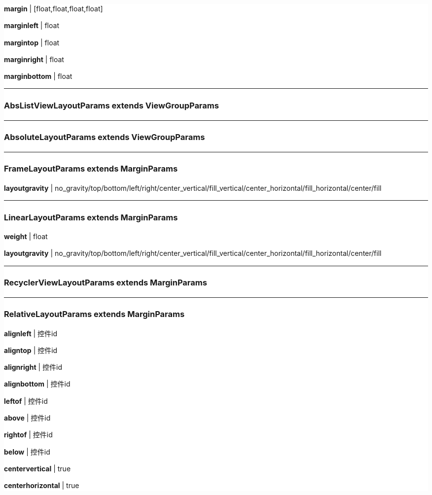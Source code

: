 __margin__ | [float,float,float,float]

__marginleft__ | float

__margintop__ | float

__marginright__ | float

__marginbottom__ | float

___
### AbsListViewLayoutParams extends ViewGroupParams

___
### AbsoluteLayoutParams extends ViewGroupParams

___
### FrameLayoutParams extends MarginParams

__layoutgravity__ | no_gravity/top/bottom/left/right/center_vertical/fill_vertical/center_horizontal/fill_horizontal/center/fill

___
### LinearLayoutParams extends MarginParams

__weight__ | float

__layoutgravity__ | no_gravity/top/bottom/left/right/center_vertical/fill_vertical/center_horizontal/fill_horizontal/center/fill

___
### RecyclerViewLayoutParams extends MarginParams

___
### RelativeLayoutParams extends MarginParams

__alignleft__ | 控件id

__aligntop__ | 控件id

__alignright__ | 控件id

__alignbottom__ | 控件id

__leftof__ | 控件id

__above__ | 控件id

__rightof__ | 控件id

__below__ | 控件id

__centervertical__ | true

__centerhorizontal__ | true
